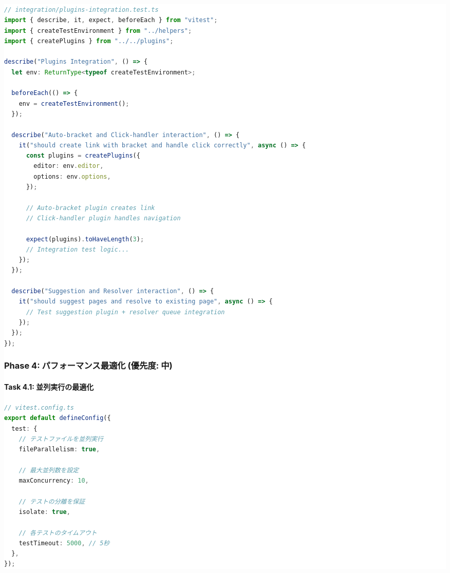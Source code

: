 ```typescript
// integration/plugins-integration.test.ts
import { describe, it, expect, beforeEach } from "vitest";
import { createTestEnvironment } from "../helpers";
import { createPlugins } from "../../plugins";

describe("Plugins Integration", () => {
  let env: ReturnType<typeof createTestEnvironment>;

  beforeEach(() => {
    env = createTestEnvironment();
  });

  describe("Auto-bracket and Click-handler interaction", () => {
    it("should create link with bracket and handle click correctly", async () => {
      const plugins = createPlugins({
        editor: env.editor,
        options: env.options,
      });

      // Auto-bracket plugin creates link
      // Click-handler plugin handles navigation

      expect(plugins).toHaveLength(3);
      // Integration test logic...
    });
  });

  describe("Suggestion and Resolver interaction", () => {
    it("should suggest pages and resolve to existing page", async () => {
      // Test suggestion plugin + resolver queue integration
    });
  });
});
```

### Phase 4: パフォーマンス最適化 (優先度: 中)

#### Task 4.1: 並列実行の最適化

```typescript
// vitest.config.ts
export default defineConfig({
  test: {
    // テストファイルを並列実行
    fileParallelism: true,

    // 最大並列数を設定
    maxConcurrency: 10,

    // テストの分離を保証
    isolate: true,

    // 各テストのタイムアウト
    testTimeout: 5000, // 5秒
  },
});
```
